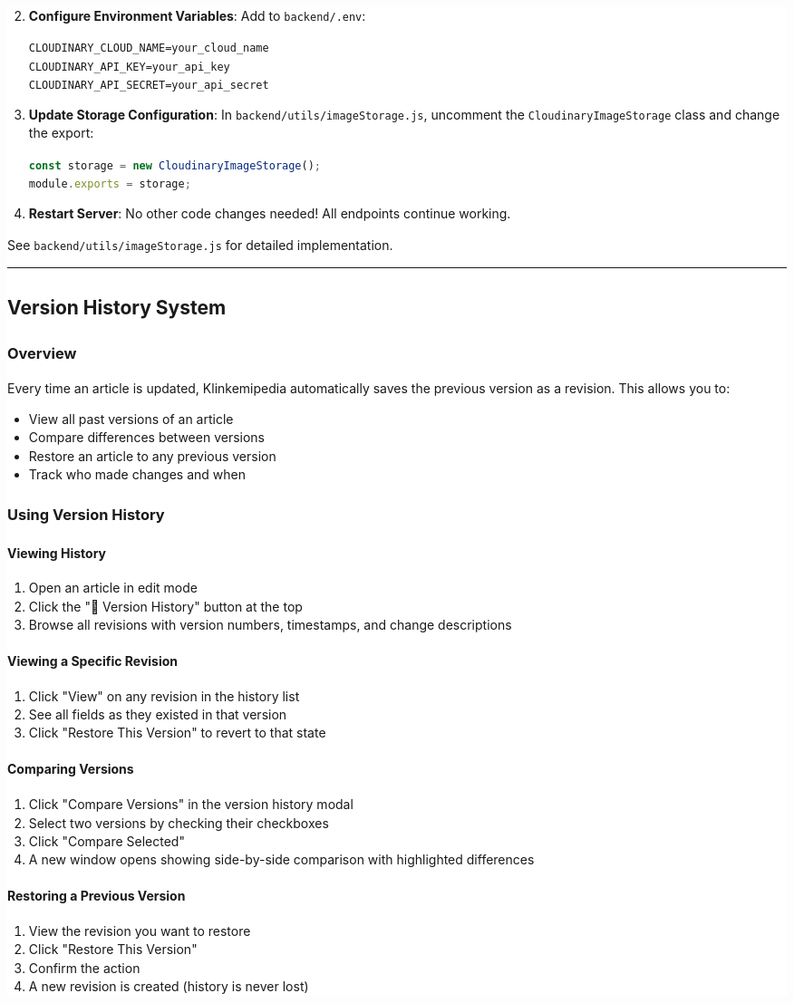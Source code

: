 2. **Configure Environment Variables**:
   Add to `backend/.env`:
   ```
   CLOUDINARY_CLOUD_NAME=your_cloud_name
   CLOUDINARY_API_KEY=your_api_key
   CLOUDINARY_API_SECRET=your_api_secret
   ```

3. **Update Storage Configuration**:
   In `backend/utils/imageStorage.js`, uncomment the `CloudinaryImageStorage` class and change the export:
   ```javascript
   const storage = new CloudinaryImageStorage();
   module.exports = storage;
   ```

4. **Restart Server**: No other code changes needed! All endpoints continue working.

See `backend/utils/imageStorage.js` for detailed implementation.

---

## Version History System

### Overview
Every time an article is updated, Klinkemipedia automatically saves the previous version as a revision. This allows you to:
- View all past versions of an article
- Compare differences between versions
- Restore an article to any previous version
- Track who made changes and when

### Using Version History

#### Viewing History
1. Open an article in edit mode
2. Click the "📜 Version History" button at the top
3. Browse all revisions with version numbers, timestamps, and change descriptions

#### Viewing a Specific Revision
1. Click "View" on any revision in the history list
2. See all fields as they existed in that version
3. Click "Restore This Version" to revert to that state

#### Comparing Versions
1. Click "Compare Versions" in the version history modal
2. Select two versions by checking their checkboxes
3. Click "Compare Selected"
4. A new window opens showing side-by-side comparison with highlighted differences

#### Restoring a Previous Version
1. View the revision you want to restore
2. Click "Restore This Version"
3. Confirm the action
4. A new revision is created (history is never lost)
